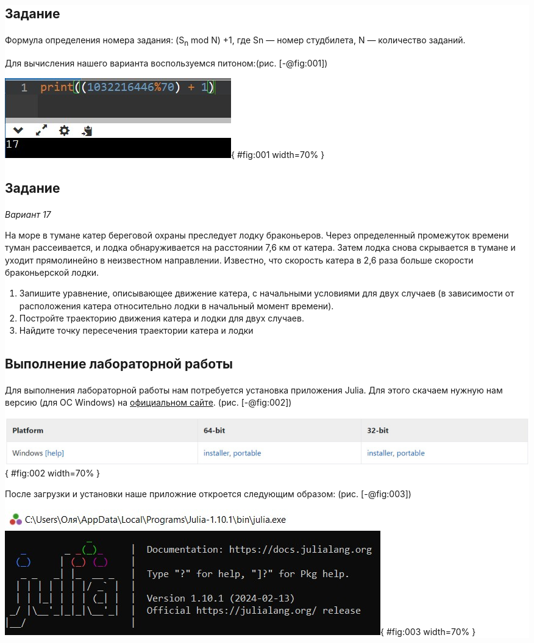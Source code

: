 ## Задание

Формула определения номера задания: (S<sub>n</sub> mod N) +1, где Sn — номер студбилета, N — количество заданий.

Для вычисления нашего варианта воспользуемся питоном:(рис. [-@fig:001])

![Вариант задания](8.jpg){ #fig:001 width=70% }

## Задание

<i>Вариант 17 </i>

На море в тумане катер береговой охраны преследует лодку браконьеров.
Через определенный промежуток времени туман рассеивается, и лодка
обнаруживается на расстоянии 7,6 км от катера. Затем лодка снова скрывается в
тумане и уходит прямолинейно в неизвестном направлении. Известно, что скорость
катера в 2,6 раза больше скорости браконьерской лодки.
1. Запишите уравнение, описывающее движение катера, с начальными
условиями для двух случаев (в зависимости от расположения катера
относительно лодки в начальный момент времени).
2. Постройте траекторию движения катера и лодки для двух случаев.
3. Найдите точку пересечения траектории катера и лодки

## Выполнение лабораторной работы

Для выполнения лабораторной работы нам потребуется установка приложения Julia. Для этого скачаем нужную нам версию (для ОС Windows) на [официальном сайте](https://julialang.org/downloads/). (рис. [-@fig:002])

![Установка Julia](1.jpg){ #fig:002 width=70% }

После загрузки и установки наше приложние откроется следующим образом: (рис. [-@fig:003])

![Окно Julia](2.jpg){ #fig:003 width=70% }
